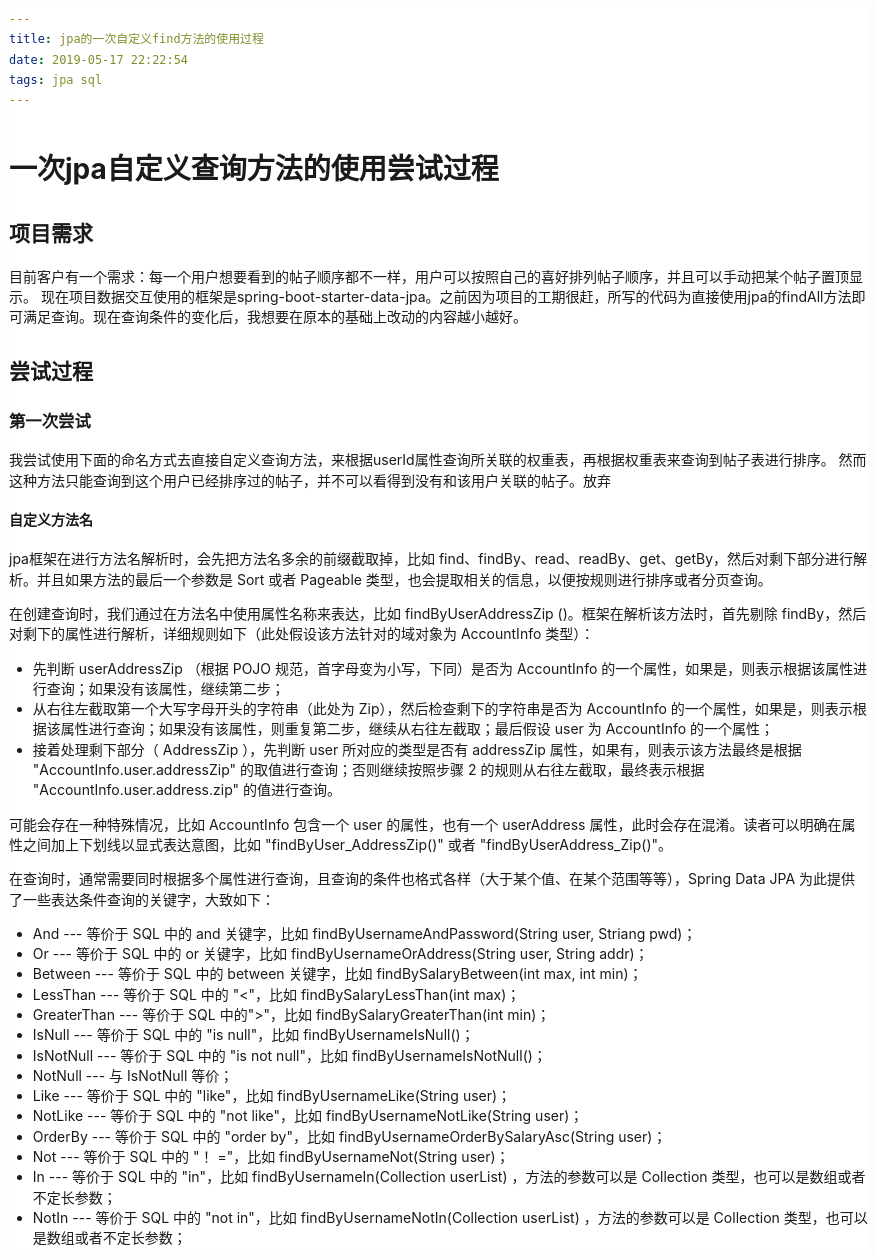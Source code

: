 ```yaml
---
title: jpa的一次自定义find方法的使用过程
date: 2019-05-17 22:22:54
tags: jpa sql
---
```


# 一次jpa自定义查询方法的使用尝试过程

## 项目需求
目前客户有一个需求：每一个用户想要看到的帖子顺序都不一样，用户可以按照自己的喜好排列帖子顺序，并且可以手动把某个帖子置顶显示。
现在项目数据交互使用的框架是spring-boot-starter-data-jpa。之前因为项目的工期很赶，所写的代码为直接使用jpa的findAll方法即可满足查询。现在查询条件的变化后，我想要在原本的基础上改动的内容越小越好。



## 尝试过程

### 第一次尝试

我尝试使用下面的命名方式去直接自定义查询方法，来根据userId属性查询所关联的权重表，再根据权重表来查询到帖子表进行排序。
然而这种方法只能查询到这个用户已经排序过的帖子，并不可以看得到没有和该用户关联的帖子。放弃

#### 自定义方法名
jpa框架在进行方法名解析时，会先把方法名多余的前缀截取掉，比如 find、findBy、read、readBy、get、getBy，然后对剩下部分进行解析。并且如果方法的最后一个参数是 Sort 或者 Pageable 类型，也会提取相关的信息，以便按规则进行排序或者分页查询。

在创建查询时，我们通过在方法名中使用属性名称来表达，比如 findByUserAddressZip ()。框架在解析该方法时，首先剔除 findBy，然后对剩下的属性进行解析，详细规则如下（此处假设该方法针对的域对象为 AccountInfo 类型）：

- 先判断 userAddressZip （根据 POJO 规范，首字母变为小写，下同）是否为 AccountInfo 的一个属性，如果是，则表示根据该属性进行查询；如果没有该属性，继续第二步；
- 从右往左截取第一个大写字母开头的字符串（此处为 Zip），然后检查剩下的字符串是否为 AccountInfo 的一个属性，如果是，则表示根据该属性进行查询；如果没有该属性，则重复第二步，继续从右往左截取；最后假设 user 为 AccountInfo 的一个属性；
- 接着处理剩下部分（ AddressZip ），先判断 user 所对应的类型是否有 addressZip 属性，如果有，则表示该方法最终是根据 "AccountInfo.user.addressZip" 的取值进行查询；否则继续按照步骤 2 的规则从右往左截取，最终表示根据 "AccountInfo.user.address.zip" 的值进行查询。

可能会存在一种特殊情况，比如 AccountInfo 包含一个 user 的属性，也有一个 userAddress 属性，此时会存在混淆。读者可以明确在属性之间加上下划线以显式表达意图，比如 "findByUser_AddressZip()" 或者 "findByUserAddress_Zip()"。

在查询时，通常需要同时根据多个属性进行查询，且查询的条件也格式各样（大于某个值、在某个范围等等），Spring Data JPA 为此提供了一些表达条件查询的关键字，大致如下：

- And --- 等价于 SQL 中的 and 关键字，比如 findByUsernameAndPassword(String user, Striang pwd)；
- Or --- 等价于 SQL 中的 or 关键字，比如 findByUsernameOrAddress(String user, String addr)；
- Between --- 等价于 SQL 中的 between 关键字，比如 findBySalaryBetween(int max, int min)；
- LessThan --- 等价于 SQL 中的 "<"，比如 findBySalaryLessThan(int max)；
- GreaterThan --- 等价于 SQL 中的">"，比如 findBySalaryGreaterThan(int min)；
- IsNull --- 等价于 SQL 中的 "is null"，比如 findByUsernameIsNull()；
- IsNotNull --- 等价于 SQL 中的 "is not null"，比如 findByUsernameIsNotNull()；
- NotNull --- 与 IsNotNull 等价；
- Like --- 等价于 SQL 中的 "like"，比如 findByUsernameLike(String user)；
- NotLike --- 等价于 SQL 中的 "not like"，比如 findByUsernameNotLike(String user)；
- OrderBy --- 等价于 SQL 中的 "order by"，比如 findByUsernameOrderBySalaryAsc(String user)；
- Not --- 等价于 SQL 中的 "！ ="，比如 findByUsernameNot(String user)；
- In --- 等价于 SQL 中的 "in"，比如 findByUsernameIn(Collection<String> userList) ，方法的参数可以是 Collection 类型，也可以是数组或者不定长参数；
- NotIn --- 等价于 SQL 中的 "not in"，比如 findByUsernameNotIn(Collection<String> userList) ，方法的参数可以是 Collection 类型，也可以是数组或者不定长参数；
